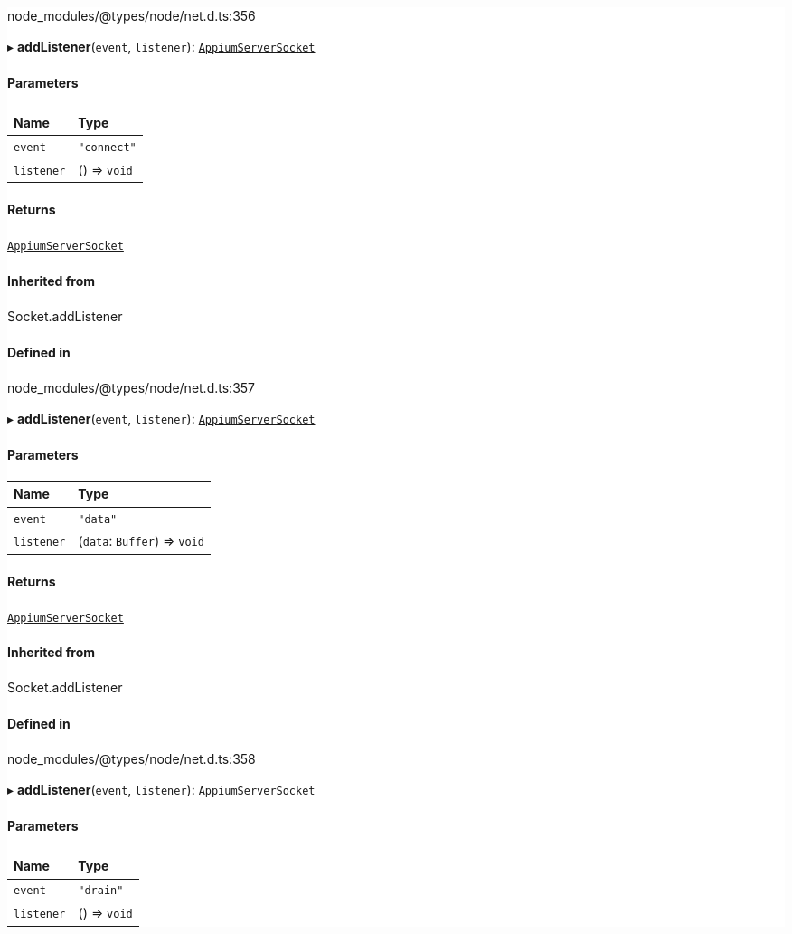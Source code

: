 node_modules/@types/node/net.d.ts:356

▸ **addListener**(`event`, `listener`): [`AppiumServerSocket`](appium_types.AppiumServerSocket.md)

#### Parameters

| Name | Type |
| :------ | :------ |
| `event` | ``"connect"`` |
| `listener` | () => `void` |

#### Returns

[`AppiumServerSocket`](appium_types.AppiumServerSocket.md)

#### Inherited from

Socket.addListener

#### Defined in

node_modules/@types/node/net.d.ts:357

▸ **addListener**(`event`, `listener`): [`AppiumServerSocket`](appium_types.AppiumServerSocket.md)

#### Parameters

| Name | Type |
| :------ | :------ |
| `event` | ``"data"`` |
| `listener` | (`data`: `Buffer`) => `void` |

#### Returns

[`AppiumServerSocket`](appium_types.AppiumServerSocket.md)

#### Inherited from

Socket.addListener

#### Defined in

node_modules/@types/node/net.d.ts:358

▸ **addListener**(`event`, `listener`): [`AppiumServerSocket`](appium_types.AppiumServerSocket.md)

#### Parameters

| Name | Type |
| :------ | :------ |
| `event` | ``"drain"`` |
| `listener` | () => `void` |
